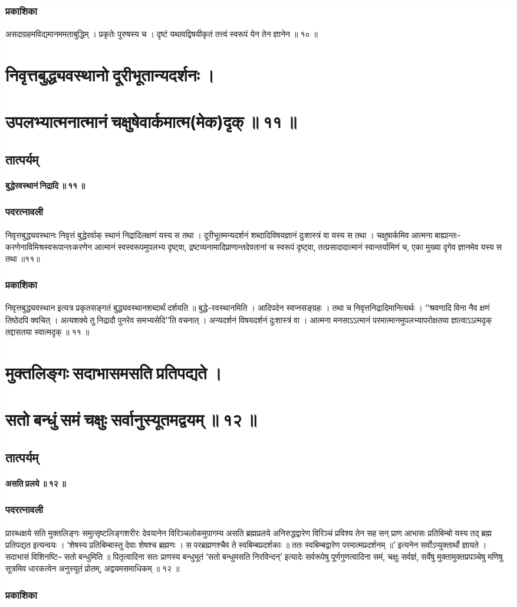 ### **प्रकाशिका**

असदाग्रहमविद्यमानममताबुद्धिम् । प्रकृतेः पुरुषस्य च । दृष्टं यथावद्विषयीकृतं तत्त्वं स्वरूपं येन तेन ज्ञानेन ॥ १० ॥

# **निवृत्तबुद्ध्यवस्थानो दूरीभूतान्यदर्शनः ।**

# **उपलभ्यात्मनात्मानं चक्षुषेवार्कमात्म(मेक)दृक् ॥ ११ ॥**

## **तात्पर्यम्**

**बुद्धेरवस्थानं निद्रादि ॥ ११ ॥**

### **पदरत्नावली**

निवृत्तबुद्ध्यवस्थानः निवृत्तं बुद्धेरर्वाक् स्थानं निद्रादिलक्षणं यस्य स तथा । दूरीभूतमन्यदर्शनं शब्दादिविषयज्ञानं दुःशास्त्रं वा यस्य स तथा । चक्षुषार्कमिव आत्मना बाह्यान्तः-करणेनाविमिश्रस्वरूपान्तःकरणेन आत्मानं स्वस्वरूपमुपलभ्य दृष्ट्वा, द्रष्टव्यनामादिप्राणान्तदेवतानां च स्वरूपं दृष्ट्वा, तत्प्रसादादात्मानं स्वान्तर्यामिणं च, एका मुख्या दृगेव ज्ञानमेव यस्य स तथा ॥११॥

### **प्रकाशिका**

निवृत्तबुद्ध्यवस्थान इत्यत्र प्रकृतसङ्गतं बुद्ध्यवस्थानशब्दार्थं दर्शयति ॥ बुद्धे-रवस्थानमिति । आदिपदेन स्वप्नसङ्ग्रहः । तथा च निवृत्तनिद्रादिमानित्यर्थः । ‘‘श्रवणादि विना नैव क्षणं तिष्ठेदपि क्वचित् । अत्यशक्ये तु निद्रादौ पुनरेव समभ्यसेदि’’ति वचनात् । अन्यदर्शनं विषयदर्शनं दुःशास्त्रं वा । आत्मना मनसाऽऽत्मानं परमात्मानमुपलभ्यापरोक्षतया ज्ञात्वाऽऽत्मदृक् तद्दासतया स्वात्मदृक् ॥ ११ ॥

# **मुक्तलिङ्गः सदाभासमसति प्रतिपद्यते ।**

# **सतो बन्धुं समं चक्षुः सर्वानुस्यूतमद्वयम् ॥ १२ ॥**

## **तात्पर्यम्**

**असति प्रलये ॥ १२ ॥**

### **पदरत्नावली**

प्रारब्धक्षये सति मुक्तलिङ्गः समुत्सृष्टलिङ्गशरीरः देवयानेन विरिञ्चलोकमुपागम्य असति ब्रह्मप्रलये अनिरुद्धद्वारेण विरिञ्चं प्रविश्य तेन सह सन् प्राण आभासः प्रतिबिम्बो यस्य तद् ब्रह्म प्रतिपद्यत इत्यन्वयः । ‘शेषस्य प्रतिबिम्बास्तु देवाः शेषश्च ब्रह्मणः । स परब्रह्मणश्चैव ते स्वबिम्बप्रदर्शकाः ॥ ततः स्वबिम्बद्वारेण परमात्मप्रदर्शनम् ॥’ इत्यनेन सर्वोऽप्युक्तार्थो ज्ञायते । सदाभासं विशिनष्टि– सतो बन्धुमिति ॥ पितृत्वादिना सतः प्राणस्य बन्धुभूतं ‘सतो बन्धुमसति निरविन्दन्’ इत्यादेः सर्वरूपेषु पूर्णगुणत्वादिना समं, चक्षुः सर्वज्ञं, सर्वेषु मुक्तामुक्तप्रपञ्चेषु मणिषु सूत्रमिव धारकत्वेन अनुस्यूतं प्रोतम्, अद्वयमसमाधिकम् ॥ १२ ॥

### **प्रकाशिका**
